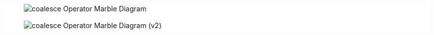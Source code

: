 <figure>
  <img src="generated/images/guide/component/coalesce.png" alt="coalesce Operator Marble Diagram" width="100%" height="100%" />
</figure>

<figure>
  <img src="generated/images/guide/component/coalesce_2.png" alt="coalesce Operator Marble Diagram (v2)" width="100%" height="100%" />
</figure>

